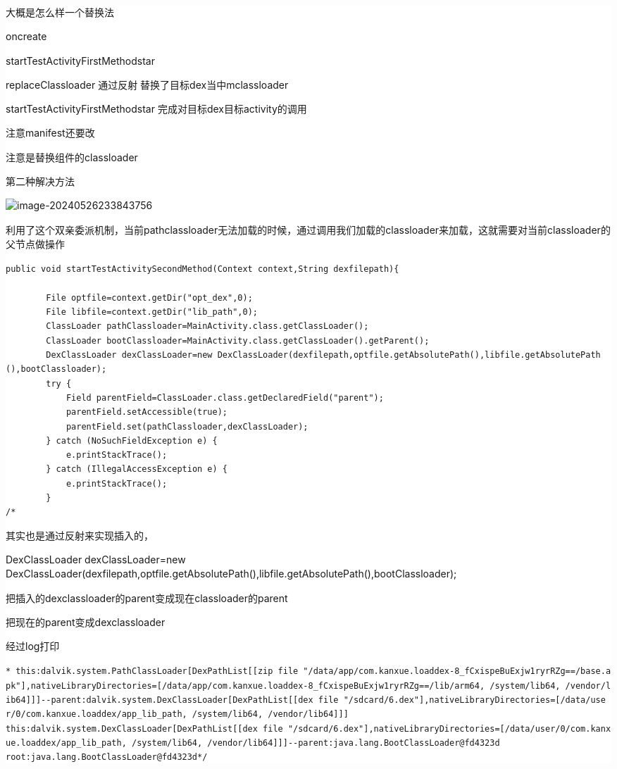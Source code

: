 大概是怎么样一个替换法

oncreate

startTestActivityFirstMethodstar

replaceClassloader 通过反射 替换了目标dex当中mclassloader

startTestActivityFirstMethodstar 完成对目标dex目标activity的调用

注意manifest还要改

注意是替换组件的classloader



第二种解决方法

![image-20240526233843756](https://typora-1321221957.cos.ap-shanghai.myqcloud.com/image1/202405280530480.png)

利用了这个双亲委派机制，当前pathclassloader无法加载的时候，通过调用我们加载的classloader来加载，这就需要对当前classloader的父节点做操作

```
public void startTestActivitySecondMethod(Context context,String dexfilepath){

        File optfile=context.getDir("opt_dex",0);
        File libfile=context.getDir("lib_path",0);
        ClassLoader pathClassloader=MainActivity.class.getClassLoader();
        ClassLoader bootClassloader=MainActivity.class.getClassLoader().getParent();
        DexClassLoader dexClassLoader=new DexClassLoader(dexfilepath,optfile.getAbsolutePath(),libfile.getAbsolutePath(),bootClassloader);
        try {
            Field parentField=ClassLoader.class.getDeclaredField("parent");
            parentField.setAccessible(true);
            parentField.set(pathClassloader,dexClassLoader);
        } catch (NoSuchFieldException e) {
            e.printStackTrace();
        } catch (IllegalAccessException e) {
            e.printStackTrace();
        }
/*
```

其实也是通过反射来实现插入的，

DexClassLoader dexClassLoader=new DexClassLoader(dexfilepath,optfile.getAbsolutePath(),libfile.getAbsolutePath(),bootClassloader);

把插入的dexclassloader的parent变成现在classloader的parent

把现在的parent变成dexclassloader



经过log打印

```
* this:dalvik.system.PathClassLoader[DexPathList[[zip file "/data/app/com.kanxue.loaddex-8_fCxispeBuExjw1ryrRZg==/base.apk"],nativeLibraryDirectories=[/data/app/com.kanxue.loaddex-8_fCxispeBuExjw1ryrRZg==/lib/arm64, /system/lib64, /vendor/lib64]]]--parent:dalvik.system.DexClassLoader[DexPathList[[dex file "/sdcard/6.dex"],nativeLibraryDirectories=[/data/user/0/com.kanxue.loaddex/app_lib_path, /system/lib64, /vendor/lib64]]]
this:dalvik.system.DexClassLoader[DexPathList[[dex file "/sdcard/6.dex"],nativeLibraryDirectories=[/data/user/0/com.kanxue.loaddex/app_lib_path, /system/lib64, /vendor/lib64]]]--parent:java.lang.BootClassLoader@fd4323d
root:java.lang.BootClassLoader@fd4323d*/
```

